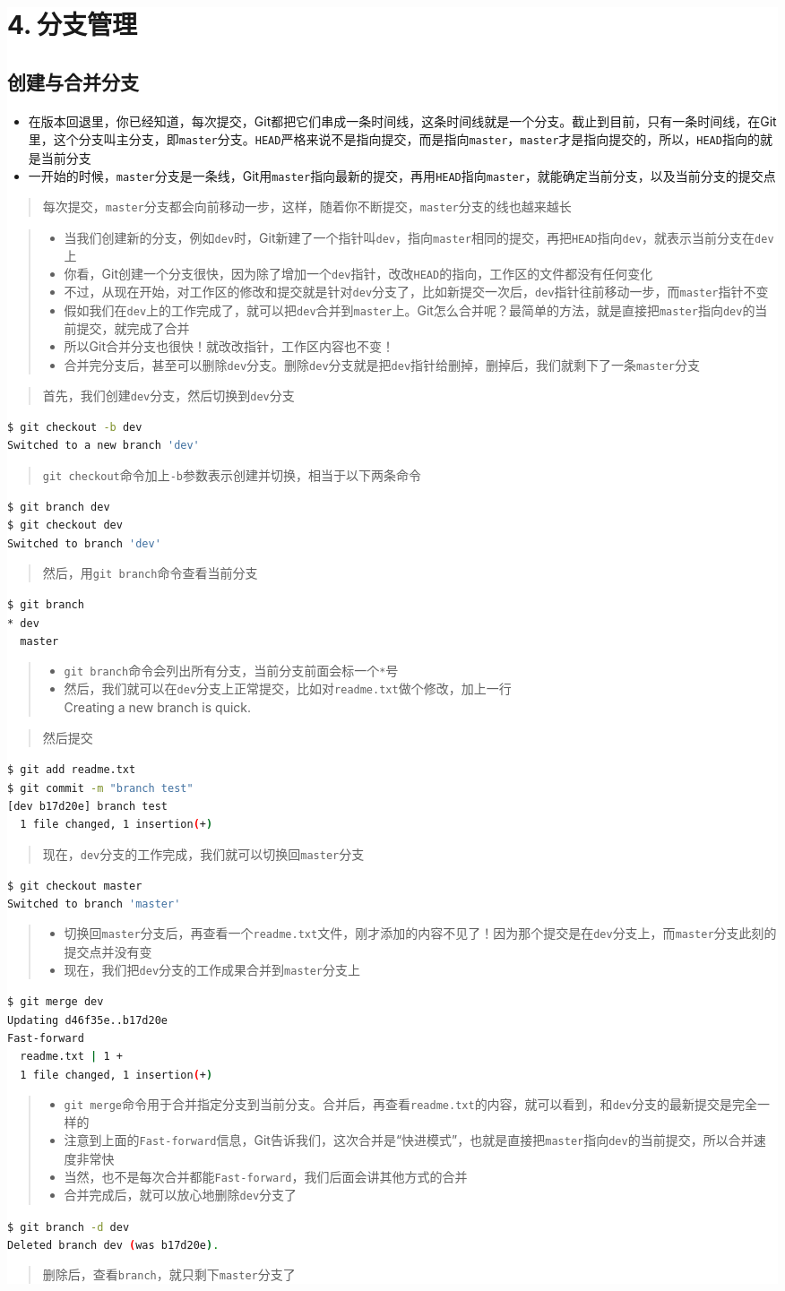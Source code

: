 # 4. 分支管理
## 创建与合并分支
- 在版本回退里，你已经知道，每次提交，Git都把它们串成一条时间线，这条时间线就是一个分支。截止到目前，只有一条时间线，在Git里，这个分支叫主分支，即`master`分支。`HEAD`严格来说不是指向提交，而是指向`master`，`master`才是指向提交的，所以，`HEAD`指向的就是当前分支
- 一开始的时候，`master`分支是一条线，Git用`master`指向最新的提交，再用`HEAD`指向`master`，就能确定当前分支，以及当前分支的提交点
> 每次提交，`master`分支都会向前移动一步，这样，随着你不断提交，`master`分支的线也越来越长

>- 当我们创建新的分支，例如`dev`时，Git新建了一个指针叫`dev`，指向`master`相同的提交，再把`HEAD`指向`dev`，就表示当前分支在`dev`上
>- 你看，Git创建一个分支很快，因为除了增加一个`dev`指针，改改`HEAD`的指向，工作区的文件都没有任何变化
>- 不过，从现在开始，对工作区的修改和提交就是针对`dev`分支了，比如新提交一次后，`dev`指针往前移动一步，而`master`指针不变
>- 假如我们在`dev`上的工作完成了，就可以把`dev`合并到`master`上。Git怎么合并呢？最简单的方法，就是直接把`master`指向`dev`的当前提交，就完成了合并
>- 所以Git合并分支也很快！就改改指针，工作区内容也不变！
>- 合并完分支后，甚至可以删除`dev`分支。删除`dev`分支就是把`dev`指针给删掉，删掉后，我们就剩下了一条`master`分支

> 首先，我们创建`dev`分支，然后切换到`dev`分支
```bash
$ git checkout -b dev
Switched to a new branch 'dev'
```
> `git checkout`命令加上`-b`参数表示创建并切换，相当于以下两条命令
```bash
$ git branch dev
$ git checkout dev
Switched to branch 'dev'
```
> 然后，用`git branch`命令查看当前分支
```bash
$ git branch
* dev
  master
```
>- `git branch`命令会列出所有分支，当前分支前面会标一个`*`号
>- 然后，我们就可以在`dev`分支上正常提交，比如对`readme.txt`做个修改，加上一行<br>
> Creating a new branch is quick.

> 然后提交
```bash
$ git add readme.txt 
$ git commit -m "branch test"
[dev b17d20e] branch test
  1 file changed, 1 insertion(+)
```
> 现在，`dev`分支的工作完成，我们就可以切换回`master`分支
```bash
$ git checkout master
Switched to branch 'master'
```
>- 切换回`master`分支后，再查看一个`readme.txt`文件，刚才添加的内容不见了！因为那个提交是在`dev`分支上，而`master`分支此刻的提交点并没有变
>- 现在，我们把`dev`分支的工作成果合并到`master`分支上
```bash
$ git merge dev
Updating d46f35e..b17d20e
Fast-forward
  readme.txt | 1 +
  1 file changed, 1 insertion(+)
```
>- `git merge`命令用于合并指定分支到当前分支。合并后，再查看`readme.txt`的内容，就可以看到，和`dev`分支的最新提交是完全一样的
>- 注意到上面的`Fast-forward`信息，Git告诉我们，这次合并是“快进模式”，也就是直接把`master`指向`dev`的当前提交，所以合并速度非常快
>- 当然，也不是每次合并都能`Fast-forward`，我们后面会讲其他方式的合并
>- 合并完成后，就可以放心地删除`dev`分支了
```bash
$ git branch -d dev
Deleted branch dev (was b17d20e).
```
> 删除后，查看`branch`，就只剩下`master`分支了